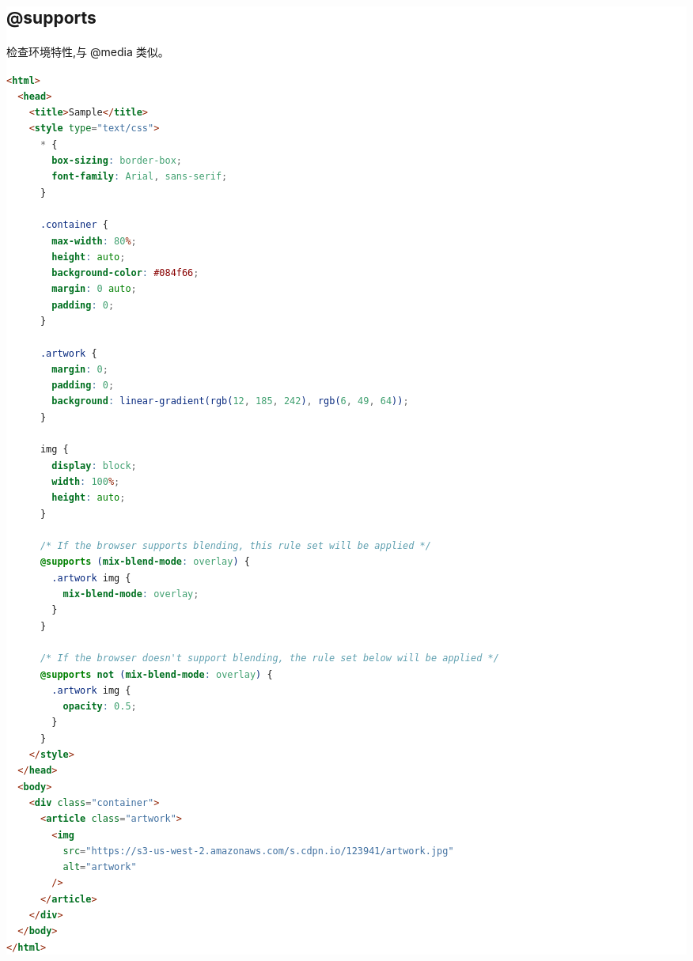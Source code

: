 ## @supports

检查环境特性,与 @media 类似。

```html
<html>
  <head>
    <title>Sample</title>
    <style type="text/css">
      * {
        box-sizing: border-box;
        font-family: Arial, sans-serif;
      }

      .container {
        max-width: 80%;
        height: auto;
        background-color: #084f66;
        margin: 0 auto;
        padding: 0;
      }

      .artwork {
        margin: 0;
        padding: 0;
        background: linear-gradient(rgb(12, 185, 242), rgb(6, 49, 64));
      }

      img {
        display: block;
        width: 100%;
        height: auto;
      }

      /* If the browser supports blending, this rule set will be applied */
      @supports (mix-blend-mode: overlay) {
        .artwork img {
          mix-blend-mode: overlay;
        }
      }

      /* If the browser doesn't support blending, the rule set below will be applied */
      @supports not (mix-blend-mode: overlay) {
        .artwork img {
          opacity: 0.5;
        }
      }
    </style>
  </head>
  <body>
    <div class="container">
      <article class="artwork">
        <img
          src="https://s3-us-west-2.amazonaws.com/s.cdpn.io/123941/artwork.jpg"
          alt="artwork"
        />
      </article>
    </div>
  </body>
</html>
```
